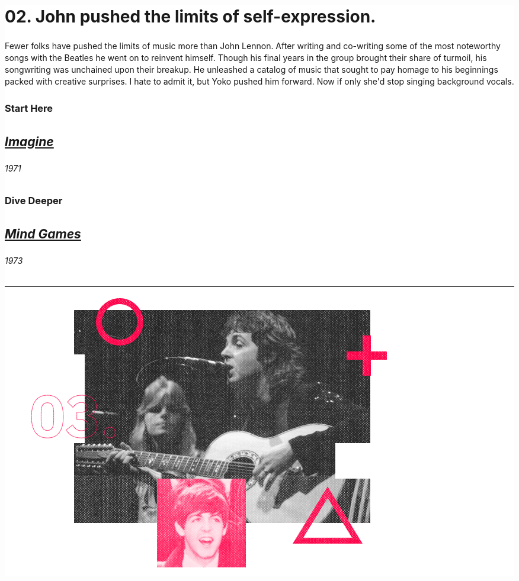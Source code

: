 # 02. John pushed the limits of self-expression.

Fewer folks have pushed the limits of music more than John Lennon. After writing and co-writing some of the most noteworthy songs with the Beatles he went on to reinvent himself. Though his final years in the group brought their share of turmoil, his songwriting was unchained upon their breakup. He unleashed a catalog of music that sought to pay homage to his beginnings packed with creative surprises. I hate to admit it, but Yoko pushed him forward. Now if only she'd stop singing background vocals.

### Start Here

## [_Imagine_](https://en.wikipedia.org/wiki/Imagine_(John_Lennon_album))
###### 1971

### Dive Deeper

## [_Mind Games_](https://en.wikipedia.org/wiki/Mind_Games_(John_Lennon_album))
###### 1973

---

![Paul McCartney](/images/discography-dive/takeaway-3.jpg)
